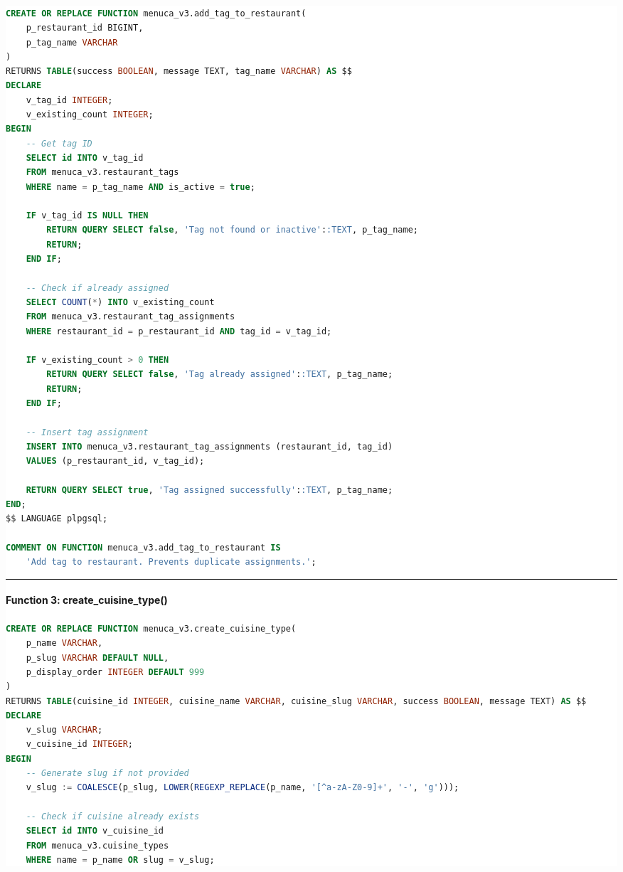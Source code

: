 ```sql
CREATE OR REPLACE FUNCTION menuca_v3.add_tag_to_restaurant(
    p_restaurant_id BIGINT,
    p_tag_name VARCHAR
)
RETURNS TABLE(success BOOLEAN, message TEXT, tag_name VARCHAR) AS $$
DECLARE
    v_tag_id INTEGER;
    v_existing_count INTEGER;
BEGIN
    -- Get tag ID
    SELECT id INTO v_tag_id
    FROM menuca_v3.restaurant_tags
    WHERE name = p_tag_name AND is_active = true;
    
    IF v_tag_id IS NULL THEN
        RETURN QUERY SELECT false, 'Tag not found or inactive'::TEXT, p_tag_name;
        RETURN;
    END IF;
    
    -- Check if already assigned
    SELECT COUNT(*) INTO v_existing_count
    FROM menuca_v3.restaurant_tag_assignments
    WHERE restaurant_id = p_restaurant_id AND tag_id = v_tag_id;
    
    IF v_existing_count > 0 THEN
        RETURN QUERY SELECT false, 'Tag already assigned'::TEXT, p_tag_name;
        RETURN;
    END IF;
    
    -- Insert tag assignment
    INSERT INTO menuca_v3.restaurant_tag_assignments (restaurant_id, tag_id)
    VALUES (p_restaurant_id, v_tag_id);
    
    RETURN QUERY SELECT true, 'Tag assigned successfully'::TEXT, p_tag_name;
END;
$$ LANGUAGE plpgsql;

COMMENT ON FUNCTION menuca_v3.add_tag_to_restaurant IS 
    'Add tag to restaurant. Prevents duplicate assignments.';
```

---

#### Function 3: create_cuisine_type()

```sql
CREATE OR REPLACE FUNCTION menuca_v3.create_cuisine_type(
    p_name VARCHAR,
    p_slug VARCHAR DEFAULT NULL,
    p_display_order INTEGER DEFAULT 999
)
RETURNS TABLE(cuisine_id INTEGER, cuisine_name VARCHAR, cuisine_slug VARCHAR, success BOOLEAN, message TEXT) AS $$
DECLARE
    v_slug VARCHAR;
    v_cuisine_id INTEGER;
BEGIN
    -- Generate slug if not provided
    v_slug := COALESCE(p_slug, LOWER(REGEXP_REPLACE(p_name, '[^a-zA-Z0-9]+', '-', 'g')));
    
    -- Check if cuisine already exists
    SELECT id INTO v_cuisine_id
    FROM menuca_v3.cuisine_types
    WHERE name = p_name OR slug = v_slug;
```